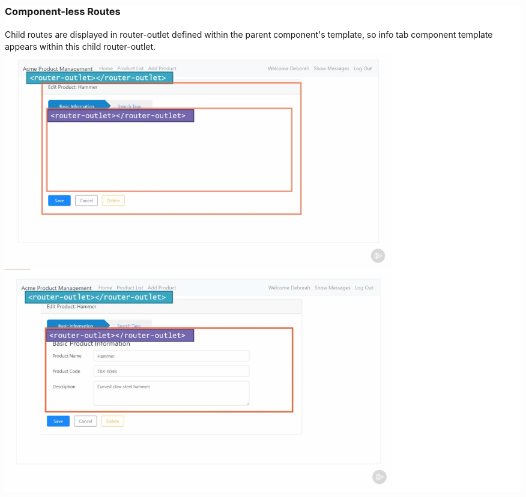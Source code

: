 
### Component-less Routes

Child routes are displayed in router-outlet defined within the parent component's template, so info tab component template appears within this child router-outlet.
<img src="./src/assets/images/06/06.jpg" width="75%">  
<img src="./src/assets/images/06/07.jpg" width="75%">  
